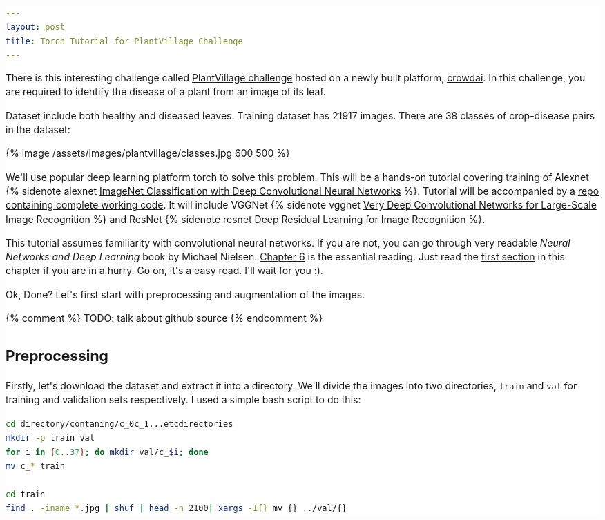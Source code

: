 ```yaml
---
layout: post
title: Torch Tutorial for PlantVillage Challenge
---
```


There is this interesting challenge called [PlantVillage challenge](https://www.crowdai.org/challenges/1) hosted on a newly built platform, [crowdai](https://www.crowdai.org).
In this challenge, you are required to identify the disease of a plant from an image of its leaf.

Dataset include both healthy and diseased leaves. Training dataset has 21917 images.
There are 38 classes of crop-disease pairs in the dataset:

{% image /assets/images/plantvillage/classes.jpg 600 500 %}

We'll use popular deep learning platform [torch](http://torch.ch) to solve this problem.
This will be a hands-on tutorial covering training of 
Alexnet
{% sidenote alexnet [ImageNet Classification with Deep Convolutional Neural Networks](https://papers.nips.cc/paper/4824-imagenet-classification-with-deep-convolutional-neural-networks.pdf) %}.
Tutorial will be accompanied by a [repo containing complete working code](https://github.com/chsasank/plantvillage-challenge).
It will include VGGNet 
{% sidenote vggnet [Very Deep Convolutional Networks for Large-Scale Image Recognition](http://arxiv.org/abs/1409.1556) %}
and ResNet 
{% sidenote resnet [Deep Residual Learning for Image Recognition](https://arxiv.org/abs/1512.03385) %}. 

This tutorial assumes familiarity with convolutional neural networks. If you are not, you can go through very readable *Neural Networks and Deep Learning* book by Michael Nielsen.
[Chapter 6](http://neuralnetworksanddeeplearning.com/chap6.html) is the essential reading. 
Just read the [first section](http://neuralnetworksanddeeplearning.com/chap6.html#introducing_convolutional_networks) in this chapter if you are in a hurry. Go on, it's a easy read. I'll wait for you :).

Ok, Done? Let's first start with preprocessing and augmentation of the images.

{% comment %} 
    TODO: talk about github source
{% endcomment %}


## Preprocessing
Firstly, let's download the dataset and extract it into a directory. 
We'll divide the images into two directories, `train` and `val` for training and validation sets respectively.
I used a simple bash script to do this:

```bash
cd directory/contaning/c_0c_1...etcdirectories
mkdir -p train val
for i in {0..37}; do mkdir val/c_$i; done
mv c_* train

cd train
find . -iname *.jpg | shuf | head -n 2100| xargs -I{} mv {} ../val/{}
```

